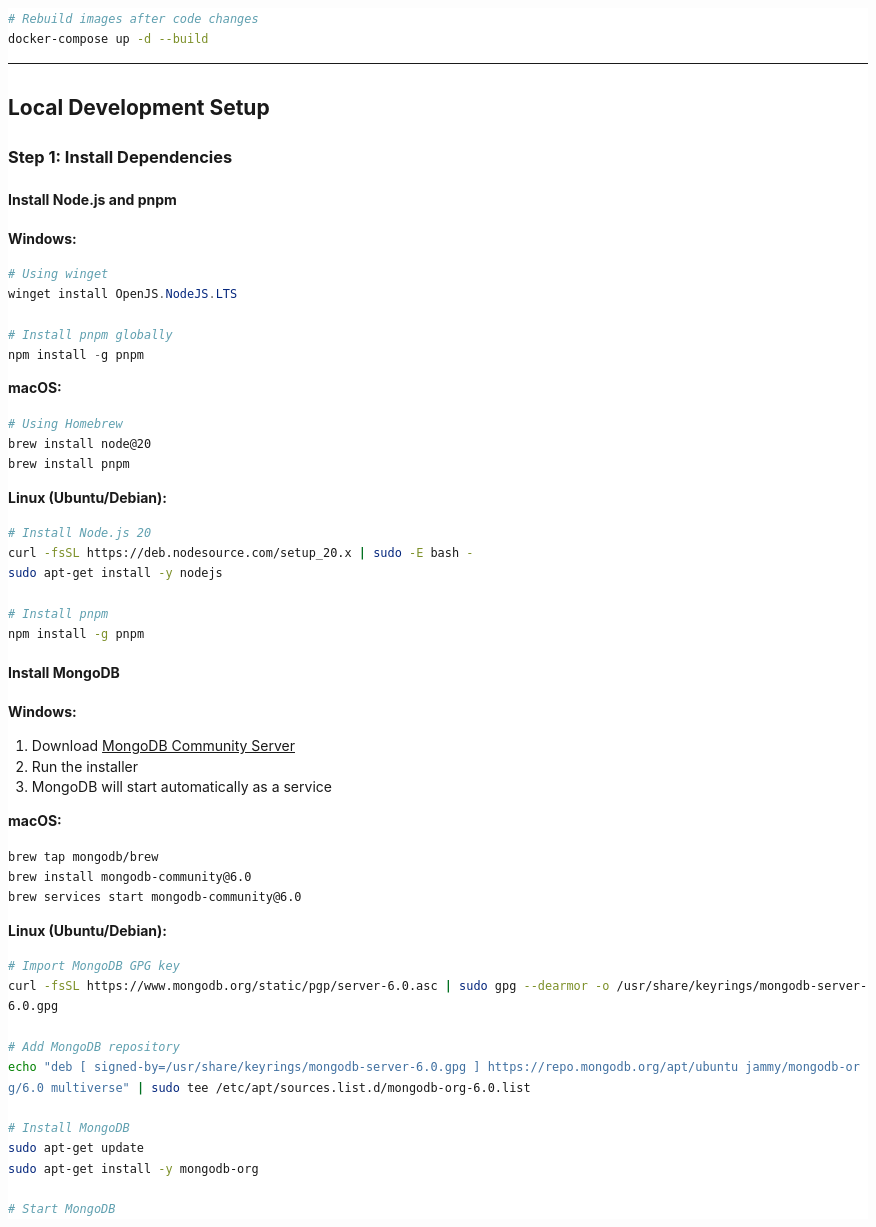 ```bash
# Rebuild images after code changes
docker-compose up -d --build
```

---

## Local Development Setup

### Step 1: Install Dependencies

#### Install Node.js and pnpm

**Windows:**
```powershell
# Using winget
winget install OpenJS.NodeJS.LTS

# Install pnpm globally
npm install -g pnpm
```

**macOS:**
```bash
# Using Homebrew
brew install node@20
brew install pnpm
```

**Linux (Ubuntu/Debian):**
```bash
# Install Node.js 20
curl -fsSL https://deb.nodesource.com/setup_20.x | sudo -E bash -
sudo apt-get install -y nodejs

# Install pnpm
npm install -g pnpm
```

#### Install MongoDB

**Windows:**
1. Download [MongoDB Community Server](https://www.mongodb.com/try/download/community)
2. Run the installer
3. MongoDB will start automatically as a service

**macOS:**
```bash
brew tap mongodb/brew
brew install mongodb-community@6.0
brew services start mongodb-community@6.0
```

**Linux (Ubuntu/Debian):**
```bash
# Import MongoDB GPG key
curl -fsSL https://www.mongodb.org/static/pgp/server-6.0.asc | sudo gpg --dearmor -o /usr/share/keyrings/mongodb-server-6.0.gpg

# Add MongoDB repository
echo "deb [ signed-by=/usr/share/keyrings/mongodb-server-6.0.gpg ] https://repo.mongodb.org/apt/ubuntu jammy/mongodb-org/6.0 multiverse" | sudo tee /etc/apt/sources.list.d/mongodb-org-6.0.list

# Install MongoDB
sudo apt-get update
sudo apt-get install -y mongodb-org

# Start MongoDB
```